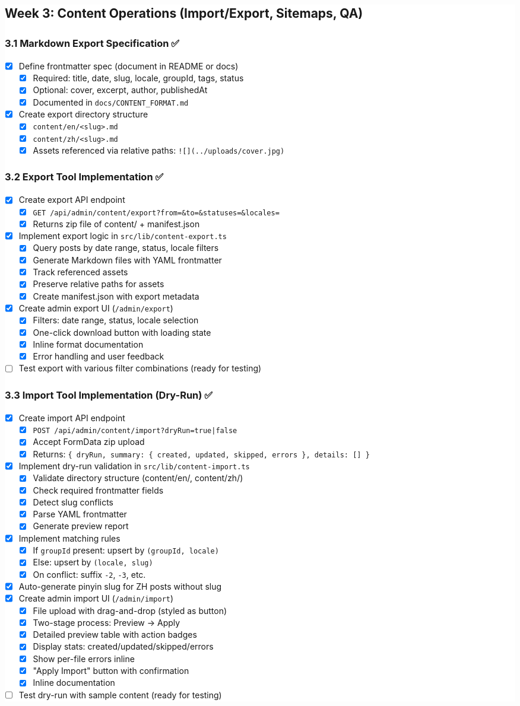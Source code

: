 
## Week 3: Content Operations (Import/Export, Sitemaps, QA)

### 3.1 Markdown Export Specification ✅

- [x] Define frontmatter spec (document in README or docs)
  - [x] Required: title, date, slug, locale, groupId, tags, status
  - [x] Optional: cover, excerpt, author, publishedAt
  - [x] Documented in `docs/CONTENT_FORMAT.md`
- [x] Create export directory structure
  - [x] `content/en/<slug>.md`
  - [x] `content/zh/<slug>.md`
  - [x] Assets referenced via relative paths: `![](../uploads/cover.jpg)`

### 3.2 Export Tool Implementation ✅

- [x] Create export API endpoint
  - [x] `GET /api/admin/content/export?from=&to=&statuses=&locales=`
  - [x] Returns zip file of content/ + manifest.json
- [x] Implement export logic in `src/lib/content-export.ts`
  - [x] Query posts by date range, status, locale filters
  - [x] Generate Markdown files with YAML frontmatter
  - [x] Track referenced assets
  - [x] Preserve relative paths for assets
  - [x] Create manifest.json with export metadata
- [x] Create admin export UI (`/admin/export`)
  - [x] Filters: date range, status, locale selection
  - [x] One-click download button with loading state
  - [x] Inline format documentation
  - [x] Error handling and user feedback
- [ ] Test export with various filter combinations (ready for testing)

### 3.3 Import Tool Implementation (Dry-Run) ✅

- [x] Create import API endpoint
  - [x] `POST /api/admin/content/import?dryRun=true|false`
  - [x] Accept FormData zip upload
  - [x] Returns: `{ dryRun, summary: { created, updated, skipped, errors }, details: [] }`
- [x] Implement dry-run validation in `src/lib/content-import.ts`
  - [x] Validate directory structure (content/en/, content/zh/)
  - [x] Check required frontmatter fields
  - [x] Detect slug conflicts
  - [x] Parse YAML frontmatter
  - [x] Generate preview report
- [x] Implement matching rules
  - [x] If `groupId` present: upsert by `(groupId, locale)`
  - [x] Else: upsert by `(locale, slug)`
  - [x] On conflict: suffix `-2`, `-3`, etc.
- [x] Auto-generate pinyin slug for ZH posts without slug
- [x] Create admin import UI (`/admin/import`)
  - [x] File upload with drag-and-drop (styled as button)
  - [x] Two-stage process: Preview → Apply
  - [x] Detailed preview table with action badges
  - [x] Display stats: created/updated/skipped/errors
  - [x] Show per-file errors inline
  - [x] "Apply Import" button with confirmation
  - [x] Inline documentation
- [ ] Test dry-run with sample content (ready for testing)
